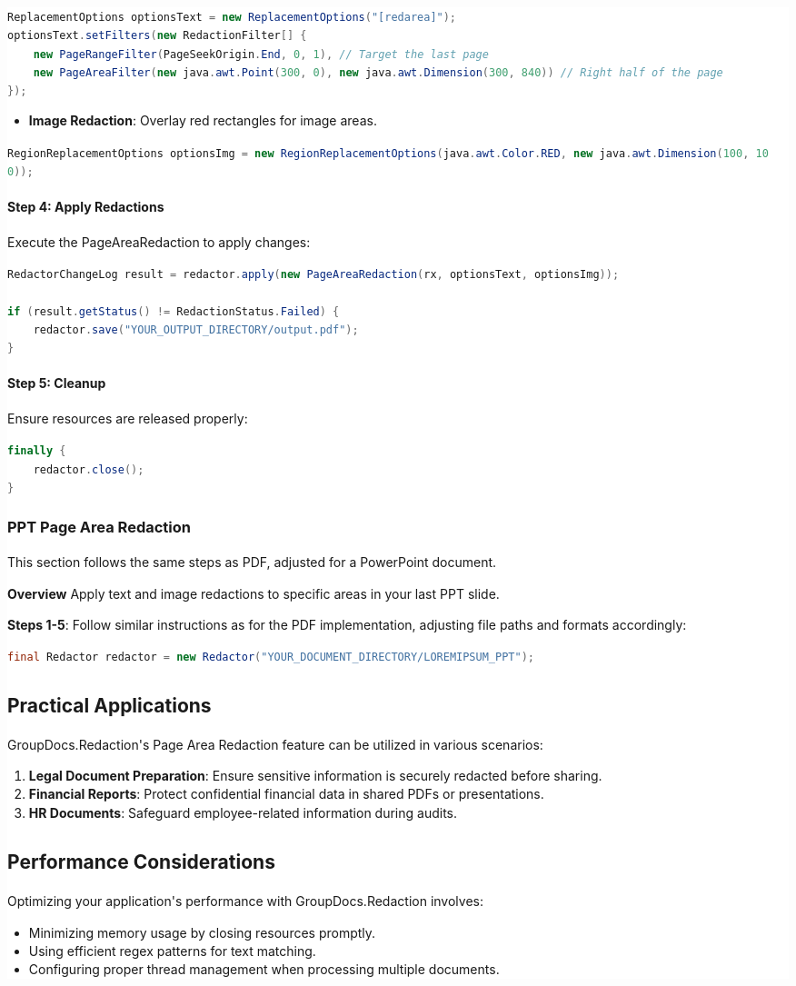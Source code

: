 ```java
ReplacementOptions optionsText = new ReplacementOptions("[redarea]");
optionsText.setFilters(new RedactionFilter[] {
    new PageRangeFilter(PageSeekOrigin.End, 0, 1), // Target the last page
    new PageAreaFilter(new java.awt.Point(300, 0), new java.awt.Dimension(300, 840)) // Right half of the page
});
```
- **Image Redaction**: Overlay red rectangles for image areas.
  
```java
RegionReplacementOptions optionsImg = new RegionReplacementOptions(java.awt.Color.RED, new java.awt.Dimension(100, 100));
```
#### Step 4: Apply Redactions
Execute the PageAreaRedaction to apply changes:
```java
RedactorChangeLog result = redactor.apply(new PageAreaRedaction(rx, optionsText, optionsImg));

if (result.getStatus() != RedactionStatus.Failed) {
    redactor.save("YOUR_OUTPUT_DIRECTORY/output.pdf");
}
```
#### Step 5: Cleanup
Ensure resources are released properly:
```java
finally {
    redactor.close();
}
```
### PPT Page Area Redaction
This section follows the same steps as PDF, adjusted for a PowerPoint document.

**Overview**
Apply text and image redactions to specific areas in your last PPT slide.

**Steps 1-5**: Follow similar instructions as for the PDF implementation, adjusting file paths and formats accordingly:
```java
final Redactor redactor = new Redactor("YOUR_DOCUMENT_DIRECTORY/LOREMIPSUM_PPT");
```
## Practical Applications
GroupDocs.Redaction's Page Area Redaction feature can be utilized in various scenarios:
1. **Legal Document Preparation**: Ensure sensitive information is securely redacted before sharing.
2. **Financial Reports**: Protect confidential financial data in shared PDFs or presentations.
3. **HR Documents**: Safeguard employee-related information during audits.

## Performance Considerations
Optimizing your application's performance with GroupDocs.Redaction involves:
- Minimizing memory usage by closing resources promptly.
- Using efficient regex patterns for text matching.
- Configuring proper thread management when processing multiple documents.
